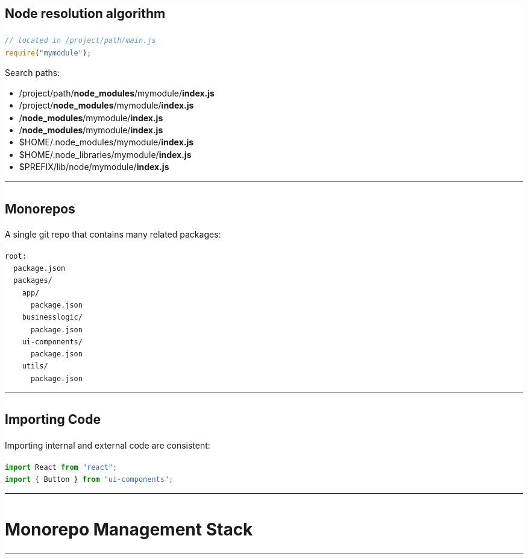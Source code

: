 
## Node resolution algorithm

```js
// located in /project/path/main.js
require("mymodule");
```

Search paths:

- /project/path/**node_modules**/mymodule/**index.js**
- /project/**node_modules**/mymodule/**index.js**
- /**node_modules**/mymodule/**index.js**
- /**node_modules**/mymodule/**index.js**
- \$HOME/.node_modules/mymodule/**index.js**
- \$HOME/.node_libraries/mymodule/**index.js**
- \$PREFIX/lib/node/mymodule/**index.js**

---

## Monorepos

A single git repo that contains many related packages:

```
root:
  package.json
  packages/
    app/
      package.json
    businesslogic/
      package.json
    ui-components/
      package.json
    utils/
      package.json
```

---

## Importing Code

Importing internal and external code are consistent:

```js
import React from "react";
import { Button } from "ui-components";
```

---

# Monorepo Management Stack

---
